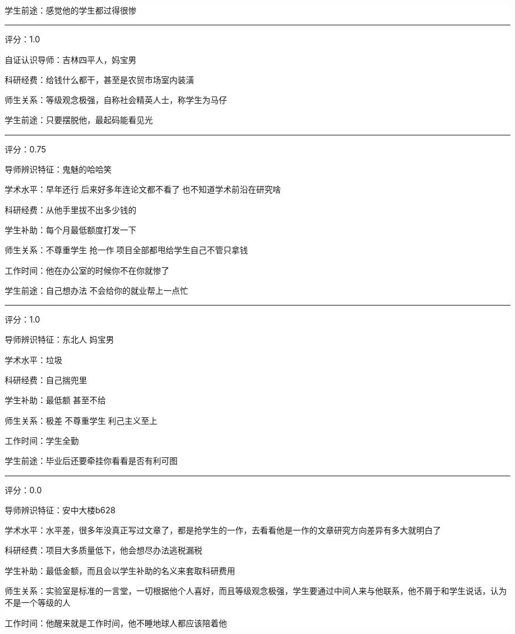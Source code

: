 学生前途：感觉他的学生都过得很惨

* * *

评分：1.0

自证认识导师：吉林四平人，妈宝男

科研经费：给钱什么都干，甚至是农贸市场室内装潢

师生关系：等级观念极强，自称社会精英人士，称学生为马仔

学生前途：只要摆脱他，最起码能看见光

* * *

评分：0.75

导师辨识特征：鬼魅的哈哈笑

学术水平：早年还行 后来好多年连论文都不看了 也不知道学术前沿在研究啥

科研经费：从他手里拔不出多少钱的

学生补助：每个月最低额度打发一下

师生关系：不尊重学生 抢一作 项目全部都甩给学生自己不管只拿钱

工作时间：他在办公室的时候你不在你就惨了

学生前途：自己想办法 不会给你的就业帮上一点忙

* * *

评分：1.0

导师辨识特征：东北人 妈宝男

学术水平：垃圾

科研经费：自己揣兜里

学生补助：最低额 甚至不给

师生关系：极差 不尊重学生 利己主义至上

工作时间：学生全勤

学生前途：毕业后还要牵挂你看看是否有利可图

* * *

评分：0.0

导师辨识特征：安中大楼b628

学术水平：水平差，很多年没真正写过文章了，都是抢学生的一作，去看看他是一作的文章研究方向差异有多大就明白了

科研经费：项目大多质量低下，他会想尽办法逃税漏税

学生补助：最低金额，而且会以学生补助的名义来套取科研费用

师生关系：实验室是标准的一言堂，一切根据他个人喜好，而且等级观念极强，学生要通过中间人来与他联系，他不屑于和学生说话，认为不是一个等级的人

工作时间：他醒来就是工作时间，他不睡地球人都应该陪着他
